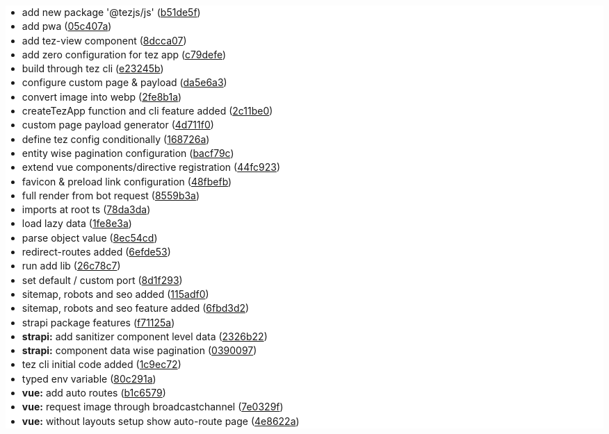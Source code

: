 * add new package '@tezjs/js' ([b51de5f](https://github.com/tezjs/tez.js/commit/b51de5fb7532ce692a222257a2b4ff095c1beb4d))
* add pwa ([05c407a](https://github.com/tezjs/tez.js/commit/05c407a9cc964e81b6eb6b7c2da77e3b9400f324))
* add tez-view component ([8dcca07](https://github.com/tezjs/tez.js/commit/8dcca07ac5f4006e83334a0673aaeee552116d80))
* add zero configuration for tez app ([c79defe](https://github.com/tezjs/tez.js/commit/c79defef78ab02fc4ee8302260095a41ae043790))
* build through tez cli ([e23245b](https://github.com/tezjs/tez.js/commit/e23245b28d2ef32449f6c7df7fa3cc5b7737866c))
* configure custom page & payload ([da5e6a3](https://github.com/tezjs/tez.js/commit/da5e6a3baaf4dd9fc68b40254652eeb2a8b0ecd2))
* convert image into webp ([2fe8b1a](https://github.com/tezjs/tez.js/commit/2fe8b1adee35cf2304d44ec0546c94576e6abf45))
* createTezApp function and cli feature added ([2c11be0](https://github.com/tezjs/tez.js/commit/2c11be0c3c7e2f02cd20bfcf492f448e987bee45))
* custom page payload generator ([4d711f0](https://github.com/tezjs/tez.js/commit/4d711f032ab3373f94fafaaaa07e44bda028634a))
* define tez config conditionally ([168726a](https://github.com/tezjs/tez.js/commit/168726abdc85b2a05f3637f272b5d90b8f0b66c2))
* entity wise pagination configuration ([bacf79c](https://github.com/tezjs/tez.js/commit/bacf79cd590ed1623dd91b7d7855867e7e58a495))
* extend vue components/directive registration ([44fc923](https://github.com/tezjs/tez.js/commit/44fc923d6c178a4cf5296a6a31e5af9154da21b3))
* favicon & preload link configuration ([48fbefb](https://github.com/tezjs/tez.js/commit/48fbefbc4a59056a7f12f8f869b7d0bca44e855c))
* full render from bot request ([8559b3a](https://github.com/tezjs/tez.js/commit/8559b3a5322f99cfbafde7065d4a186adc474912))
* imports at root ts ([78da3da](https://github.com/tezjs/tez.js/commit/78da3da39fa180192a4745ccdc65528d5e3fc001))
* load lazy data ([1fe8e3a](https://github.com/tezjs/tez.js/commit/1fe8e3aff508c56f0989f36bdf53cfb9e4bc366e))
* parse object value ([8ec54cd](https://github.com/tezjs/tez.js/commit/8ec54cdefab3d865512087fad4ea3c7097b9111f))
* redirect-routes added ([6efde53](https://github.com/tezjs/tez.js/commit/6efde539142f11f2bad9410de51eb22c58c0813b))
* run add lib ([26c78c7](https://github.com/tezjs/tez.js/commit/26c78c7a1ad9932b8b87c1241618136922ba0f38))
* set default / custom port ([8d1f293](https://github.com/tezjs/tez.js/commit/8d1f29332fdedc08ed9fdb80d2d15a4536523fcf))
* sitemap, robots and seo added ([115adf0](https://github.com/tezjs/tez.js/commit/115adf0455cf6de38262a5e6fb1cd61f82d407ab))
* sitemap, robots and seo feature added ([6fbd3d2](https://github.com/tezjs/tez.js/commit/6fbd3d2bf159138b5344a3f93e3a7b9408c55f73))
* strapi package features ([f71125a](https://github.com/tezjs/tez.js/commit/f71125a31892a6e2e343fcb8bc5d3553e35b8755))
* **strapi:** add sanitizer component level data ([2326b22](https://github.com/tezjs/tez.js/commit/2326b22e19bf8913230bca63e351ae95fff7cbcc))
* **strapi:** component data wise pagination ([0390097](https://github.com/tezjs/tez.js/commit/0390097f0b0e7d83774dd5d639a5768ecda4db59))
* tez cli initial code added ([1c9ec72](https://github.com/tezjs/tez.js/commit/1c9ec723ea305edd8b31cf5729faf1c719174572))
* typed env variable ([80c291a](https://github.com/tezjs/tez.js/commit/80c291a23d8006d5b4321766f196314c894aefca))
* **vue:** add auto routes ([b1c6579](https://github.com/tezjs/tez.js/commit/b1c65793771d4d9f6b679f4b8408644a2bc70473))
* **vue:** request image through broadcastchannel ([7e0329f](https://github.com/tezjs/tez.js/commit/7e0329f7fd2a79098c2442a0916eb3a86d278160))
* **vue:** without layouts setup show auto-route page ([4e8622a](https://github.com/tezjs/tez.js/commit/4e8622a4171a58cb2c1aabc3b92080946c7b2c55))
